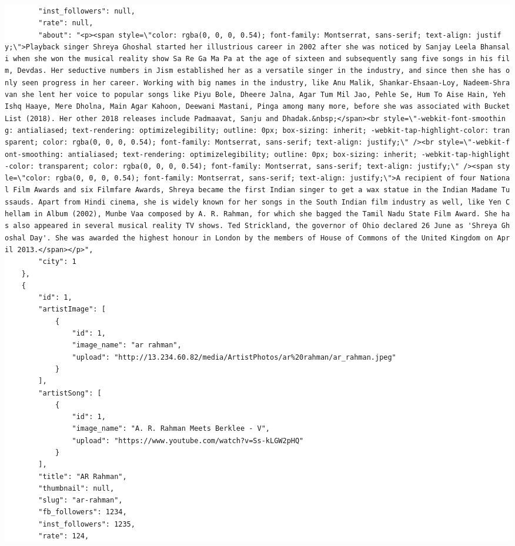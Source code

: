             "inst_followers": null,
            "rate": null,
            "about": "<p><span style=\"color: rgba(0, 0, 0, 0.54); font-family: Montserrat, sans-serif; text-align: justify;\">Playback singer Shreya Ghoshal started her illustrious career in 2002 after she was noticed by Sanjay Leela Bhansali when she won the musical reality show Sa Re Ga Ma Pa at the age of sixteen and subsequently sang five songs in his film, Devdas. Her seductive numbers in Jism established her as a versatile singer in the industry, and since then she has only seen progress in her career. Working with big names in the industry, like Anu Malik, Shankar-Ehsaan-Loy, Nadeem-Shravan she lent her voice to popular songs like Piyu Bole, Dheere Jalna, Agar Tum Mil Jao, Pehle Se, Hum To Aise Hain, Yeh Ishq Haaye, Mere Dholna, Main Agar Kahoon, Deewani Mastani, Pinga among many more, before she was associated with Bucket List (2018). Her other 2018 releases include Padmaavat, Sanju and Dhadak.&nbsp;</span><br style=\"-webkit-font-smoothing: antialiased; text-rendering: optimizelegibility; outline: 0px; box-sizing: inherit; -webkit-tap-highlight-color: transparent; color: rgba(0, 0, 0, 0.54); font-family: Montserrat, sans-serif; text-align: justify;\" /><br style=\"-webkit-font-smoothing: antialiased; text-rendering: optimizelegibility; outline: 0px; box-sizing: inherit; -webkit-tap-highlight-color: transparent; color: rgba(0, 0, 0, 0.54); font-family: Montserrat, sans-serif; text-align: justify;\" /><span style=\"color: rgba(0, 0, 0, 0.54); font-family: Montserrat, sans-serif; text-align: justify;\">A recipient of four National Film Awards and six Filmfare Awards, Shreya became the first Indian singer to get a wax statue in the Indian Madame Tussauds. Apart from Hindi cinema, she is widely known for her songs in the South Indian film industry as well, like Yen Chellam in Album (2002), Munbe Vaa composed by A. R. Rahman, for which she bagged the Tamil Nadu State Film Award. She has also appeared in several musical reality TV shows. Ted Strickland, the governor of Ohio declared 26 June as 'Shreya Ghoshal Day'. She was awarded the highest honour in London by the members of House of Commons of the United Kingdom on April 2013.</span></p>",
            "city": 1
        },
        {
            "id": 1,
            "artistImage": [
                {
                    "id": 1,
                    "image_name": "ar rahman",
                    "upload": "http://13.234.60.82/media/ArtistPhotos/ar%20rahman/ar_rahman.jpeg"
                }
            ],
            "artistSong": [
                {
                    "id": 1,
                    "image_name": "A. R. Rahman Meets Berklee - V",
                    "upload": "https://www.youtube.com/watch?v=Ss-kLGW2pHQ"
                }
            ],
            "title": "AR Rahman",
            "thumbnail": null,
            "slug": "ar-rahman",
            "fb_followers": 1234,
            "inst_followers": 1235,
            "rate": 124,